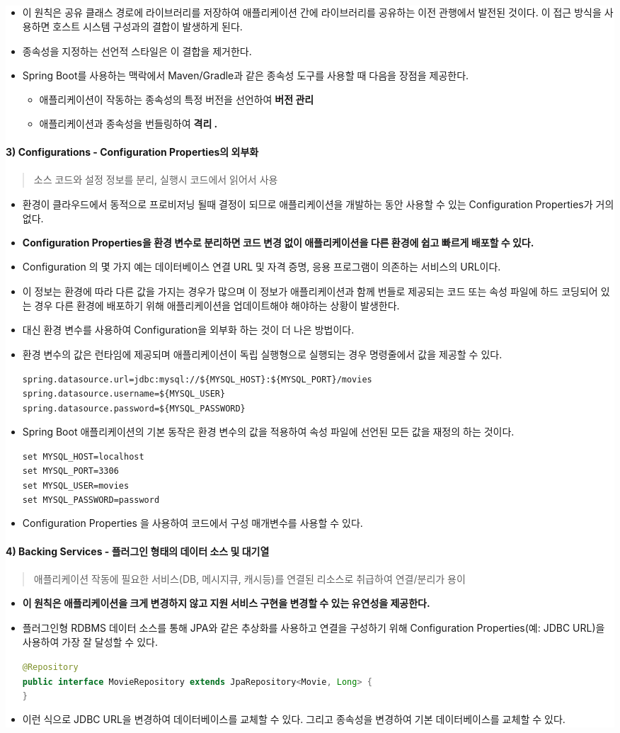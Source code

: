 - 이 원칙은 공유 클래스 경로에 라이브러리를 저장하여 애플리케이션 간에 라이브러리를 공유하는 이전 관행에서 발전된 것이다. 이 접근 방식을 사용하면 호스트 시스템 구성과의 결합이 발생하게 된다.

- 종속성을 지정하는 선언적 스타일은 이 결합을 제거한다.

- Spring Boot를 사용하는 맥락에서 Maven/Gradle과 같은 종속성 도구를 사용할 때 다음을 장점을 제공한다.
  - 애플리케이션이 작동하는 종속성의 특정 버전을 선언하여 **버전 관리**

  - 애플리케이션과 종속성을 번들링하여 **격리 .**

  

#### 3) Configurations - Configuration Properties의 외부화

> 소스 코드와 설정 정보를 분리, 실행시 코드에서 읽어서 사용

- 환경이 클라우드에서 동적으로 프로비저닝 될때 결정이 되므로 애플리케이션을 개발하는 동안 사용할 수 있는 Configuration Properties가 거의 없다.

- **Configuration Properties을 환경 변수로 분리하면 코드 변경 없이 애플리케이션을 다른 환경에 쉽고 빠르게 배포할 수 있다.**

- Configuration 의 몇 가지 예는 데이터베이스 연결 URL 및 자격 증명, 응용 프로그램이 의존하는 서비스의 URL이다. 

- 이 정보는 환경에 따라 다른 값을 가지는 경우가 많으며 이 정보가 애플리케이션과 함께 번들로 제공되는 코드 또는 속성 파일에 하드 코딩되어 있는 경우 다른 환경에 배포하기 위해 애플리케이션을 업데이트해야 해야하는 상황이 발생한다.

- 대신 환경 변수를 사용하여 Configuration을 외부화 하는 것이 더 나은 방법이다.  

- 환경 변수의 값은 런타임에 제공되며 애플리케이션이 독립 실행형으로 실행되는 경우 명령줄에서 값을 제공할 수 있다.

  ```properties
  spring.datasource.url=jdbc:mysql://${MYSQL_HOST}:${MYSQL_PORT}/movies
  spring.datasource.username=${MYSQL_USER}
  spring.datasource.password=${MYSQL_PASSWORD}
  ```

- Spring Boot 애플리케이션의 기본 동작은 환경 변수의 값을 적용하여 속성 파일에 선언된 모든 값을 재정의 하는 것이다.

  ```properties
  set MYSQL_HOST=localhost
  set MYSQL_PORT=3306
  set MYSQL_USER=movies
  set MYSQL_PASSWORD=password
  ```

-  Configuration Properties 을 사용하여 코드에서 구성 매개변수를 사용할 수 있다.

#### 4) Backing Services - 플러그인 형태의 데이터 소스 및 대기열

> 애플리케이션 작동에 필요한 서비스(DB, 메시지큐, 캐시등)를 연결된 리소스로 취급하여 연결/분리가 용이

- **이 원칙은 애플리케이션을 크게 변경하지 않고 지원 서비스 구현을 변경할 수 있는 유연성을 제공한다.**

- 플러그인형  RDBMS 데이터 소스를 통해 JPA와 같은 추상화를 사용하고 연결을 구성하기 위해 Configuration Properties(예: JDBC URL)을 사용하여 가장 잘 달성할 수 있다.

  ```java
  @Repository
  public interface MovieRepository extends JpaRepository<Movie, Long> {
  }
  ```

- 이런 식으로 JDBC URL을 변경하여 데이터베이스를 교체할 수 있다. 그리고 종속성을 변경하여 기본 데이터베이스를 교체할 수 있다.
